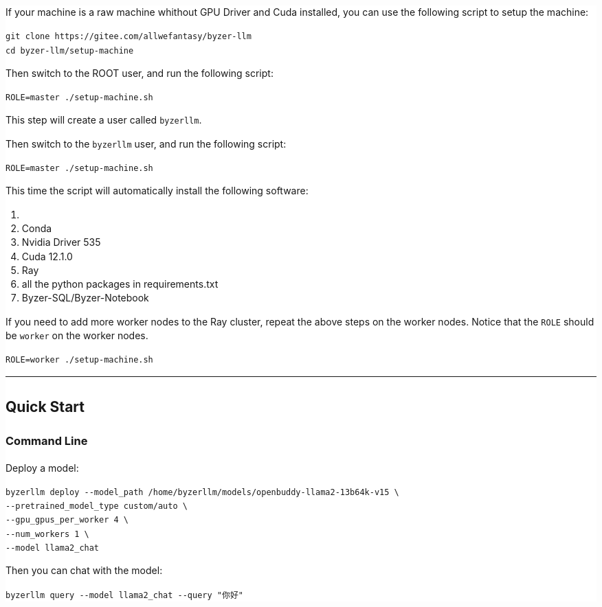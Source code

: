 If your machine is a raw machine whithout GPU Driver and Cuda installed, you can use the following script to setup the machine:

```shell
git clone https://gitee.com/allwefantasy/byzer-llm
cd byzer-llm/setup-machine
```

Then switch to the ROOT user, and run the following script:

```shell
ROLE=master ./setup-machine.sh
```
This step will create a user called `byzerllm`.

Then switch to the `byzerllm` user, and run the following script:

```shell
ROLE=master ./setup-machine.sh
```

This time the script will automatically install the following software:

1. 
2. Conda
3. Nvidia Driver 535
4. Cuda 12.1.0
5. Ray
6. all the python packages in requirements.txt
7. Byzer-SQL/Byzer-Notebook

If you need to add more worker nodes to the Ray cluster, repeat the above steps on the worker nodes.
Notice that the `ROLE` should be `worker` on the worker nodes.

```shell
ROLE=worker ./setup-machine.sh
```

---

## Quick Start

### Command Line

Deploy a model:

```shell
byzerllm deploy --model_path /home/byzerllm/models/openbuddy-llama2-13b64k-v15 \
--pretrained_model_type custom/auto \
--gpu_gpus_per_worker 4 \
--num_workers 1 \
--model llama2_chat 
```


Then you can chat with the model:

```shell
byzerllm query --model llama2_chat --query "你好"
```
